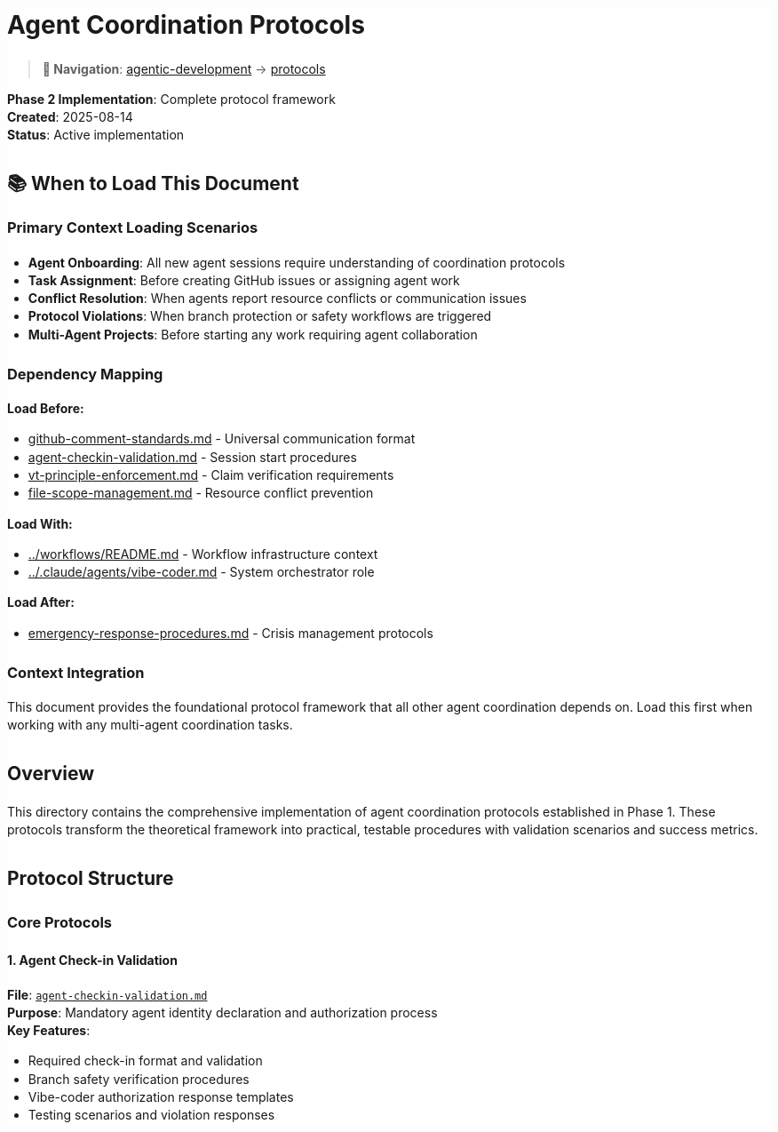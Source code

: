 # Agent Coordination Protocols

> **📍 Navigation**: [agentic-development](../README.md) → [protocols](./README.md)

**Phase 2 Implementation**: Complete protocol framework  
**Created**: 2025-08-14  
**Status**: Active implementation  

## 📚 When to Load This Document

### Primary Context Loading Scenarios
- **Agent Onboarding**: All new agent sessions require understanding of coordination protocols
- **Task Assignment**: Before creating GitHub issues or assigning agent work
- **Conflict Resolution**: When agents report resource conflicts or communication issues
- **Protocol Violations**: When branch protection or safety workflows are triggered
- **Multi-Agent Projects**: Before starting any work requiring agent collaboration

### Dependency Mapping
**Load Before:**
- [github-comment-standards.md](./github-comment-standards.md) - Universal communication format
- [agent-checkin-validation.md](./agent-checkin-validation.md) - Session start procedures
- [vt-principle-enforcement.md](./vt-principle-enforcement.md) - Claim verification requirements
- [file-scope-management.md](./file-scope-management.md) - Resource conflict prevention

**Load With:**
- [../workflows/README.md](../workflows/README.md) - Workflow infrastructure context
- [../.claude/agents/vibe-coder.md](../../.claude/agents/vibe-coder.md) - System orchestrator role

**Load After:**
- [emergency-response-procedures.md](./emergency-response-procedures.md) - Crisis management protocols

### Context Integration
This document provides the foundational protocol framework that all other agent coordination depends on. Load this first when working with any multi-agent coordination tasks.

## Overview

This directory contains the comprehensive implementation of agent coordination protocols established in Phase 1. These protocols transform the theoretical framework into practical, testable procedures with validation scenarios and success metrics.

## Protocol Structure

### Core Protocols

#### 1. Agent Check-in Validation
**File**: [`agent-checkin-validation.md`](agent-checkin-validation.md)  
**Purpose**: Mandatory agent identity declaration and authorization process  
**Key Features**:
- Required check-in format and validation
- Branch safety verification procedures
- Vibe-coder authorization response templates
- Testing scenarios and violation responses
